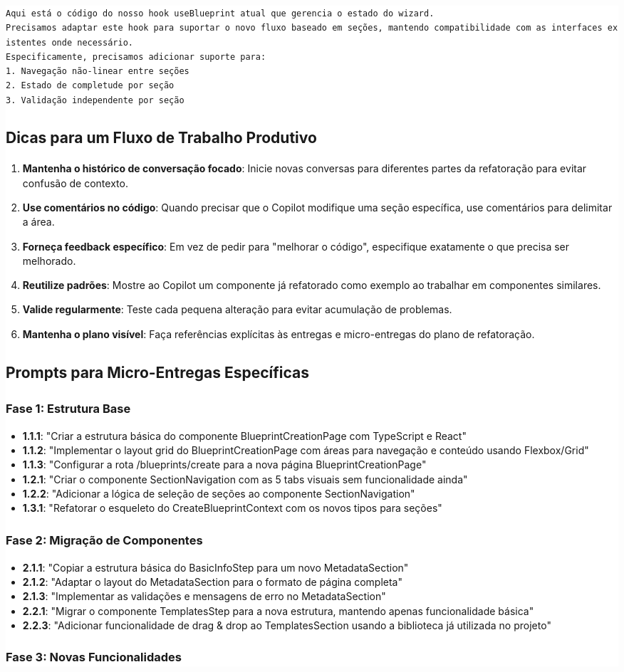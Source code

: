 ```
Aqui está o código do nosso hook useBlueprint atual que gerencia o estado do wizard.
Precisamos adaptar este hook para suportar o novo fluxo baseado em seções, mantendo compatibilidade com as interfaces existentes onde necessário.
Especificamente, precisamos adicionar suporte para:
1. Navegação não-linear entre seções
2. Estado de completude por seção
3. Validação independente por seção
```

## Dicas para um Fluxo de Trabalho Produtivo

1. **Mantenha o histórico de conversação focado**: Inicie novas conversas para diferentes partes da refatoração para evitar confusão de contexto.

2. **Use comentários no código**: Quando precisar que o Copilot modifique uma seção específica, use comentários para delimitar a área.

3. **Forneça feedback específico**: Em vez de pedir para "melhorar o código", especifique exatamente o que precisa ser melhorado.

4. **Reutilize padrões**: Mostre ao Copilot um componente já refatorado como exemplo ao trabalhar em componentes similares.

5. **Valide regularmente**: Teste cada pequena alteração para evitar acumulação de problemas.

6. **Mantenha o plano visível**: Faça referências explícitas às entregas e micro-entregas do plano de refatoração.

## Prompts para Micro-Entregas Específicas

### Fase 1: Estrutura Base

- **1.1.1**: "Criar a estrutura básica do componente BlueprintCreationPage com TypeScript e React"
- **1.1.2**: "Implementar o layout grid do BlueprintCreationPage com áreas para navegação e conteúdo usando Flexbox/Grid"
- **1.1.3**: "Configurar a rota /blueprints/create para a nova página BlueprintCreationPage"
- **1.2.1**: "Criar o componente SectionNavigation com as 5 tabs visuais sem funcionalidade ainda"
- **1.2.2**: "Adicionar a lógica de seleção de seções ao componente SectionNavigation"
- **1.3.1**: "Refatorar o esqueleto do CreateBlueprintContext com os novos tipos para seções"

### Fase 2: Migração de Componentes

- **2.1.1**: "Copiar a estrutura básica do BasicInfoStep para um novo MetadataSection"
- **2.1.2**: "Adaptar o layout do MetadataSection para o formato de página completa"
- **2.1.3**: "Implementar as validações e mensagens de erro no MetadataSection"
- **2.2.1**: "Migrar o componente TemplatesStep para a nova estrutura, mantendo apenas funcionalidade básica"
- **2.2.3**: "Adicionar funcionalidade de drag & drop ao TemplatesSection usando a biblioteca já utilizada no projeto"

### Fase 3: Novas Funcionalidades

